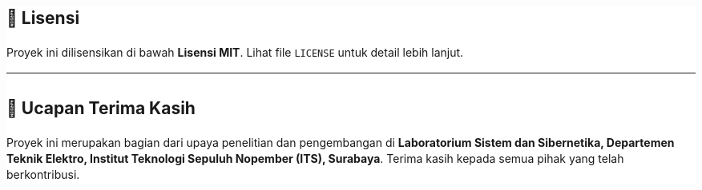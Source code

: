 
## 📜 Lisensi

Proyek ini dilisensikan di bawah **Lisensi MIT**. Lihat file `LICENSE` untuk detail lebih lanjut.

---

## 🙏 Ucapan Terima Kasih

Proyek ini merupakan bagian dari upaya penelitian dan pengembangan di **Laboratorium Sistem dan Sibernetika, Departemen Teknik Elektro, Institut Teknologi Sepuluh Nopember (ITS), Surabaya**. Terima kasih kepada semua pihak yang telah berkontribusi.
